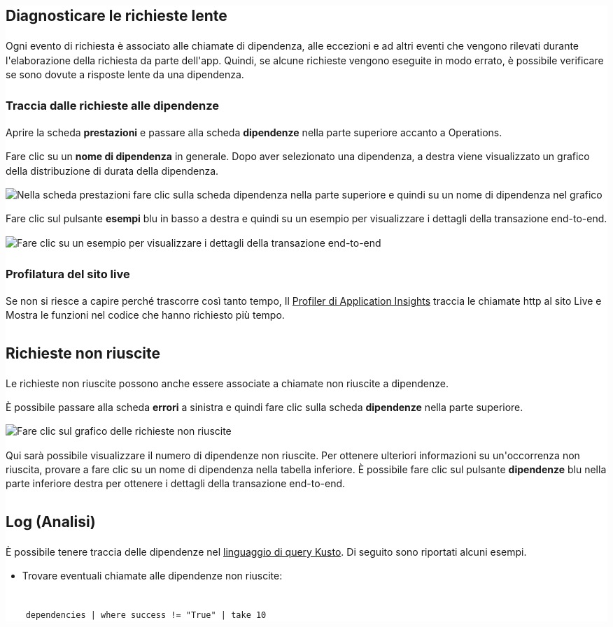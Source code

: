## <a name="diagnosis"></a> Diagnosticare le richieste lente

Ogni evento di richiesta è associato alle chiamate di dipendenza, alle eccezioni e ad altri eventi che vengono rilevati durante l'elaborazione della richiesta da parte dell'app. Quindi, se alcune richieste vengono eseguite in modo errato, è possibile verificare se sono dovute a risposte lente da una dipendenza.

### <a name="tracing-from-requests-to-dependencies"></a>Traccia dalle richieste alle dipendenze

Aprire la scheda **prestazioni** e passare alla scheda **dipendenze** nella parte superiore accanto a Operations.

Fare clic su un **nome di dipendenza** in generale. Dopo aver selezionato una dipendenza, a destra viene visualizzato un grafico della distribuzione di durata della dipendenza.

![Nella scheda prestazioni fare clic sulla scheda dipendenza nella parte superiore e quindi su un nome di dipendenza nel grafico](./media/asp-net-dependencies/2-perf-dependencies.png)

Fare clic sul pulsante **esempi** blu in basso a destra e quindi su un esempio per visualizzare i dettagli della transazione end-to-end.

![Fare clic su un esempio per visualizzare i dettagli della transazione end-to-end](./media/asp-net-dependencies/3-end-to-end.png)

### <a name="profile-your-live-site"></a>Profilatura del sito live

Se non si riesce a capire perché trascorre così tanto tempo, Il [Profiler di Application Insights](../../azure-monitor/app/profiler.md) traccia le chiamate http al sito Live e Mostra le funzioni nel codice che hanno richiesto più tempo.

## <a name="failed-requests"></a>Richieste non riuscite

Le richieste non riuscite possono anche essere associate a chiamate non riuscite a dipendenze.

È possibile passare alla scheda **errori** a sinistra e quindi fare clic sulla scheda **dipendenze** nella parte superiore.

![Fare clic sul grafico delle richieste non riuscite](./media/asp-net-dependencies/4-fail.png)

Qui sarà possibile visualizzare il numero di dipendenze non riuscite. Per ottenere ulteriori informazioni su un'occorrenza non riuscita, provare a fare clic su un nome di dipendenza nella tabella inferiore. È possibile fare clic sul pulsante **dipendenze** blu nella parte inferiore destra per ottenere i dettagli della transazione end-to-end.

## <a name="logs-analytics"></a>Log (Analisi)

È possibile tenere traccia delle dipendenze nel [linguaggio di query Kusto](/azure/kusto/query/). Di seguito sono riportati alcuni esempi.

* Trovare eventuali chiamate alle dipendenze non riuscite:

``` Kusto

    dependencies | where success != "True" | take 10
```
